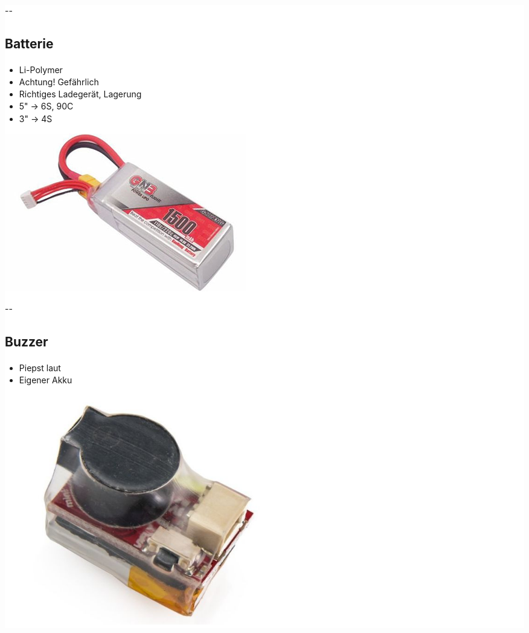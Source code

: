 --


## Batterie

- Li-Polymer
- Achtung! Gefährlich
- Richtiges Ladegerät, Lagerung
- 5" -> 6S, 90C
- 3" -> 4S

![](img/gaoneng-gnb-14.8v-1500mah-4s-110-220C-fpv-know-it-all-joshua-bardwell-e1576197352165.jpg)

--


## Buzzer

- Piepst laut
- Eigener Akku

<img src="img/vifly-finder-mini.jpg" alt="" height="380"/>
